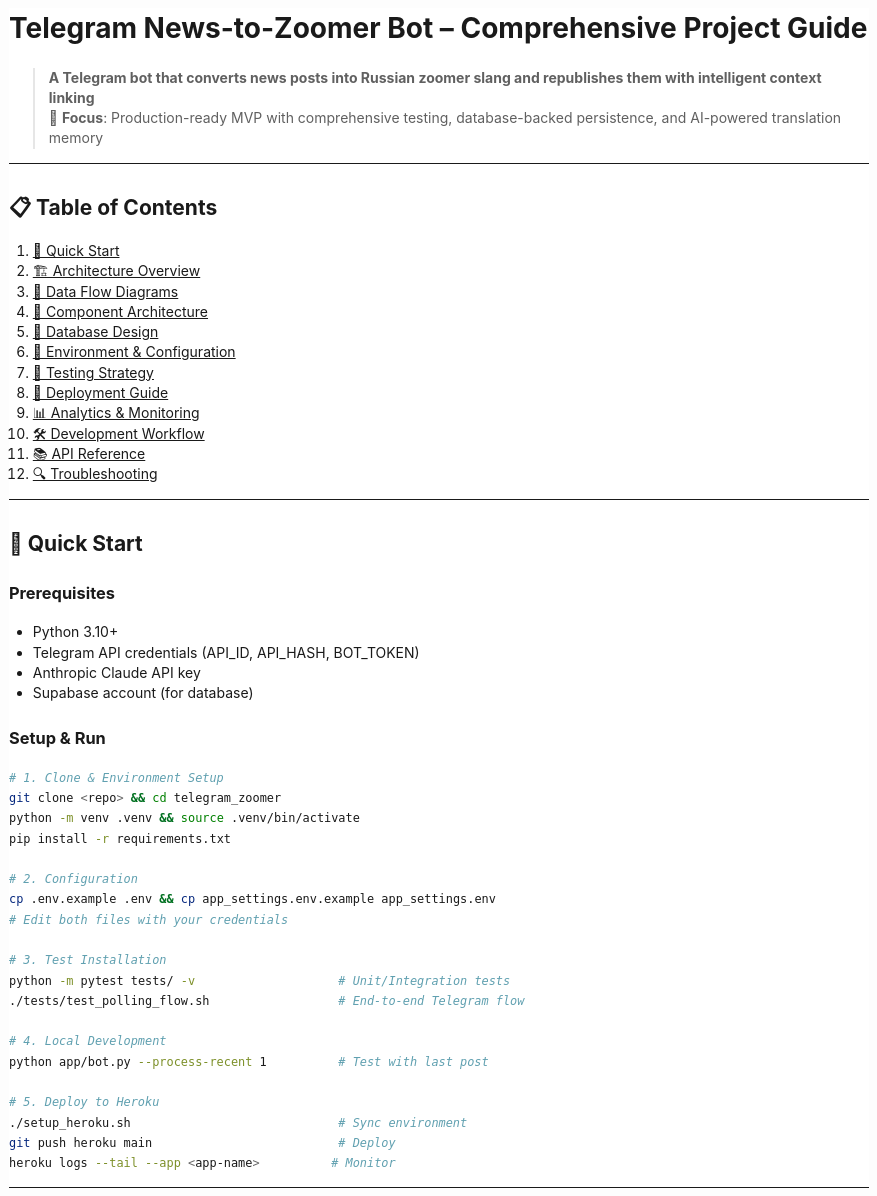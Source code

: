 # Telegram News-to-Zoomer Bot – Comprehensive Project Guide

> **A Telegram bot that converts news posts into Russian zoomer slang and republishes them with intelligent context linking**  
> 🎯 **Focus**: Production-ready MVP with comprehensive testing, database-backed persistence, and AI-powered translation memory

---

## 📋 Table of Contents

1. [🚀 Quick Start](#-quick-start)
2. [🏗️ Architecture Overview](#️-architecture-overview) 
3. [🔄 Data Flow Diagrams](#-data-flow-diagrams)
4. [🧩 Component Architecture](#-component-architecture)
5. [💾 Database Design](#-database-design)
6. [🔐 Environment & Configuration](#-environment--configuration)
7. [🧪 Testing Strategy](#-testing-strategy)
8. [🚀 Deployment Guide](#-deployment-guide)
9. [📊 Analytics & Monitoring](#-analytics--monitoring)
10. [🛠️ Development Workflow](#️-development-workflow)
11. [📚 API Reference](#-api-reference)
12. [🔍 Troubleshooting](#-troubleshooting)

---

## 🚀 Quick Start

### Prerequisites
- Python 3.10+ 
- Telegram API credentials (API_ID, API_HASH, BOT_TOKEN)
- Anthropic Claude API key
- Supabase account (for database)

### Setup & Run
   ```bash
# 1. Clone & Environment Setup
git clone <repo> && cd telegram_zoomer
   python -m venv .venv && source .venv/bin/activate
   pip install -r requirements.txt

# 2. Configuration
cp .env.example .env && cp app_settings.env.example app_settings.env
# Edit both files with your credentials

# 3. Test Installation
python -m pytest tests/ -v                    # Unit/Integration tests
./tests/test_polling_flow.sh                  # End-to-end Telegram flow

# 4. Local Development
python app/bot.py --process-recent 1          # Test with last post

# 5. Deploy to Heroku
./setup_heroku.sh                             # Sync environment
git push heroku main                          # Deploy
heroku logs --tail --app <app-name>          # Monitor
```

---